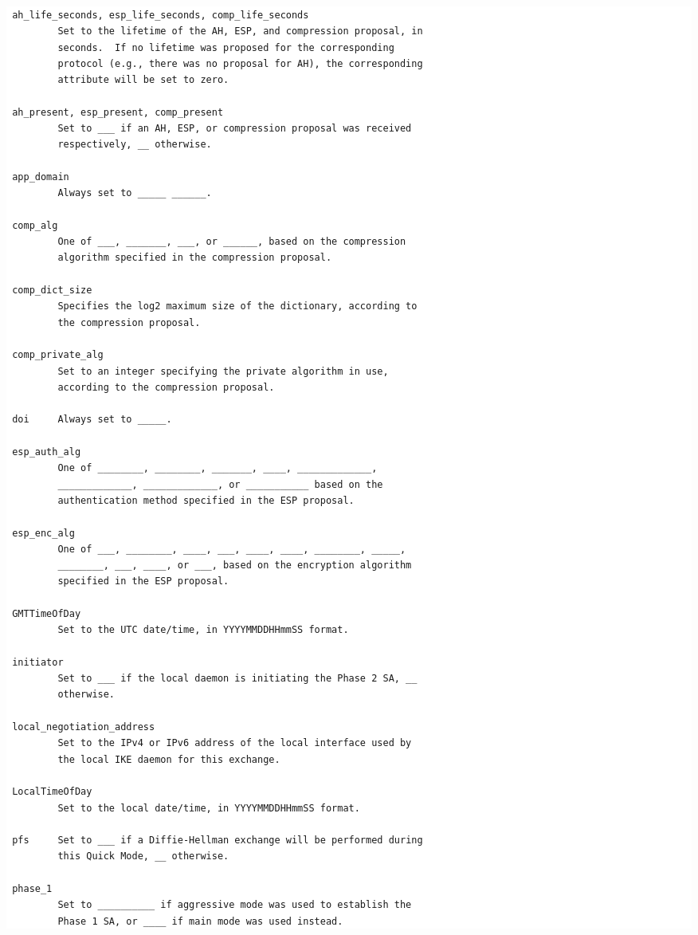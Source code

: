      ah_life_seconds, esp_life_seconds, comp_life_seconds
             Set to the lifetime of the AH, ESP, and compression proposal, in
             seconds.  If no lifetime was proposed for the corresponding
             protocol (e.g., there was no proposal for AH), the corresponding
             attribute will be set to zero.

     ah_present, esp_present, comp_present
             Set to ___ if an AH, ESP, or compression proposal was received
             respectively, __ otherwise.

     app_domain
             Always set to _____ ______.

     comp_alg
             One of ___, _______, ___, or ______, based on the compression
             algorithm specified in the compression proposal.

     comp_dict_size
             Specifies the log2 maximum size of the dictionary, according to
             the compression proposal.

     comp_private_alg
             Set to an integer specifying the private algorithm in use,
             according to the compression proposal.

     doi     Always set to _____.

     esp_auth_alg
             One of ________, ________, _______, ____, _____________,
             _____________, _____________, or ___________ based on the
             authentication method specified in the ESP proposal.

     esp_enc_alg
             One of ___, ________, ____, ___, ____, ____, ________, _____,
             ________, ___, ____, or ___, based on the encryption algorithm
             specified in the ESP proposal.

     GMTTimeOfDay
             Set to the UTC date/time, in YYYYMMDDHHmmSS format.

     initiator
             Set to ___ if the local daemon is initiating the Phase 2 SA, __
             otherwise.

     local_negotiation_address
             Set to the IPv4 or IPv6 address of the local interface used by
             the local IKE daemon for this exchange.

     LocalTimeOfDay
             Set to the local date/time, in YYYYMMDDHHmmSS format.

     pfs     Set to ___ if a Diffie-Hellman exchange will be performed during
             this Quick Mode, __ otherwise.

     phase_1
             Set to __________ if aggressive mode was used to establish the
             Phase 1 SA, or ____ if main mode was used instead.

